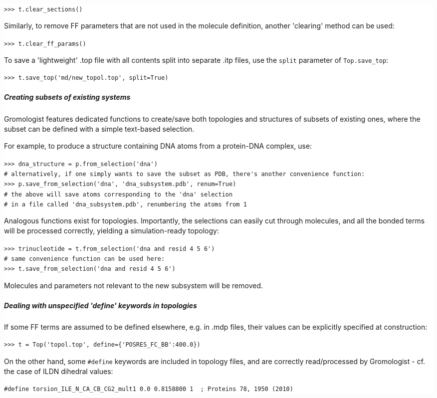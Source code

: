 ```
>>> t.clear_sections()
```

Similarly, to remove FF parameters that are not used in the molecule definition,
another 'clearing' method can be used:

```
>>> t.clear_ff_params()
```

To save a 'lightweight' .top file with all contents split into separate .itp files, 
use the `split` parameter of `Top.save_top`:

```
>>> t.save_top('md/new_topol.top', split=True) 
```

##### Creating subsets of existing systems
<a name="creating-subsets-of-existing-systems"/>

Gromologist features dedicated functions to create/save both topologies and structures 
of subsets of existing ones, where the subset can be defined with a simple text-based selection.

For example, to produce a structure containing DNA atoms from a protein-DNA complex, use:

```
>>> dna_structure = p.from_selection('dna')
# alternatively, if one simply wants to save the subset as PDB, there's another convenience function:
>>> p.save_from_selection('dna', 'dna_subsystem.pdb', renum=True)
# the above will save atoms corresponding to the 'dna' selection 
# in a file called 'dna_subsystem.pdb', renumbering the atoms from 1
```

Analogous functions exist for topologies. Importantly, the selections can easily cut through
molecules, and all the bonded terms will be processed correctly, yielding a simulation-ready topology:

```
>>> trinucleotide = t.from_selection('dna and resid 4 5 6')
# same convenience function can be used here:
>>> t.save_from_selection('dna and resid 4 5 6')
```

Molecules and parameters not relevant to the new subsystem will be removed.

##### Dealing with unspecified 'define' keywords in topologies
<a name="dealing-with-unspecified--define--keywords-in-topologies"/>

If some FF terms are assumed to be defined elsewhere, e.g. in .mdp files, their values
can be explicitly specified at construction:

```
>>> t = Top('topol.top', define={'POSRES_FC_BB':400.0})
```

On the other hand, some `#define` keywords are included in topology files, and are correctly
read/processed by Gromologist - cf. the case of ILDN dihedral values:
```
#define torsion_ILE_N_CA_CB_CG2_mult1 0.0 0.8158800 1  ; Proteins 78, 1950 (2010)
```
